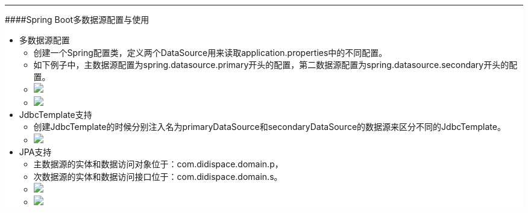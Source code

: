 
----------
####Spring Boot多数据源配置与使用
- 多数据源配置
	- 创建一个Spring配置类，定义两个DataSource用来读取application.properties中的不同配置。
	- 如下例子中，主数据源配置为spring.datasource.primary开头的配置，第二数据源配置为spring.datasource.secondary开头的配置。
	- ![](https://i.imgur.com/UEGXbfY.gif)
	- ![](https://i.imgur.com/crN3mKY.gif)
- JdbcTemplate支持
	- 创建JdbcTemplate的时候分别注入名为primaryDataSource和secondaryDataSource的数据源来区分不同的JdbcTemplate。
	- ![](https://i.imgur.com/4UPyYnY.gif) 
- JPA支持 
	- 主数据源的实体和数据访问对象位于：com.didispace.domain.p，
	- 次数据源的实体和数据访问接口位于：com.didispace.domain.s。
	-  ![](https://i.imgur.com/RQgFo04.gif)
	-  ![](https://i.imgur.com/g1e2WuX.gif)